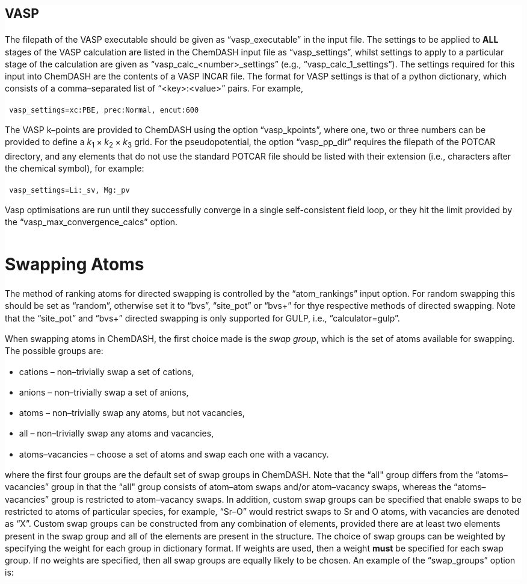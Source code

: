 VASP
----

The filepath of the VASP executable should be given as
“vasp\_executable” in the input file. The settings to be applied to
**ALL** stages of the VASP calculation are listed in the ChemDASH input
file as “vasp\_settings”, whilst settings to apply to a particular stage
of the calculation are given as “vasp\_calc\_\<number>\_settings”
(e.g., “vasp\_calc\_1\_settings”). The settings required for this input
into ChemDASH are the contents of a VASP INCAR file. The format for VASP
settings is that of a python dictionary, which consists of a
comma–separated list of “\<key>:\<value>” pairs. For example,

     vasp_settings=xc:PBE, prec:Normal, encut:600

The VASP k–points are provided to ChemDASH using the option
“vasp\_kpoints”, where one, two or three numbers can be provided to
define a $k_{1}\times k_{2}\times k_{3}$ grid. For the pseudopotential,
the option “vasp\_pp\_dir” requires the filepath of the POTCAR
directory, and any elements that do not use the standard POTCAR file
should be listed with their extension (i.e., characters after the
chemical symbol), for example:

     vasp_settings=Li:_sv, Mg:_pv

Vasp optimisations are run until they successfully converge in a single
self-consistent field loop, or they hit the limit provided by the
“vasp\_max\_convergence\_calcs” option.

Swapping Atoms
==============

The method of ranking atoms for directed swapping is controlled by the
“atom\_rankings” input option. For random swapping this should be set as
“random”, otherwise set it to “bvs”, “site\_pot” or “bvs+” for thye
respective methods of directed swapping. Note that the “site\_pot” and
“bvs+” directed swapping is only supported for GULP, i.e.,
“calculator=gulp”.

When swapping atoms in ChemDASH, the first choice made is the *swap
group*, which is the set of atoms available for swapping. The possible
groups are:

-   cations – non–trivially swap a set of cations,

-   anions – non–trivially swap a set of anions,

-   atoms – non–trivially swap any atoms, but not vacancies,

-   all – non–trivially swap any atoms and vacancies,

-   atoms–vacancies – choose a set of atoms and swap each one with
    a vacancy.

where the first four groups are the default set of swap groups in
ChemDASH. Note that the “all" group differs from the “atoms–vacancies”
group in that the “all" group consists of atom–atom swaps and/or
atom–vacancy swaps, whereas the “atoms–vacancies” group is restricted to
atom–vacancy swaps. In addition, custom swap groups can be specified
that enable swaps to be restricted to atoms of particular species, for
example, “Sr–O” would restrict swaps to Sr and O atoms, with vacancies
are denoted as “X”. Custom swap groups can be constructed from any
combination of elements, provided there are at least two elements
present in the swap group and all of the elements are present in the
structure. The choice of swap groups can be weighted by specifying the
weight for each group in dictionary format. If weights are used, then a
weight **must** be specified for each swap group. If no weights are
specified, then all swap groups are equally likely to be chosen. An
example of the “swap\_groups” option is:

